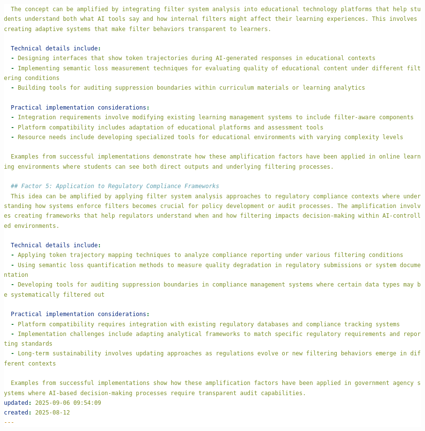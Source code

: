 ```yaml
  The concept can be amplified by integrating filter system analysis into educational technology platforms that help students understand both what AI tools say and how internal filters might affect their learning experiences. This involves creating adaptive systems that make filter behaviors transparent to learners.

  Technical details include:
  - Designing interfaces that show token trajectories during AI-generated responses in educational contexts
  - Implementing semantic loss measurement techniques for evaluating quality of educational content under different filtering conditions
  - Building tools for auditing suppression boundaries within curriculum materials or learning analytics

  Practical implementation considerations:
  - Integration requirements involve modifying existing learning management systems to include filter-aware components
  - Platform compatibility includes adaptation of educational platforms and assessment tools
  - Resource needs include developing specialized tools for educational environments with varying complexity levels

  Examples from successful implementations demonstrate how these amplification factors have been applied in online learning environments where students can see both direct outputs and underlying filtering processes.

  ## Factor 5: Application to Regulatory Compliance Frameworks
  This idea can be amplified by applying filter system analysis approaches to regulatory compliance contexts where understanding how systems enforce filters becomes crucial for policy development or audit processes. The amplification involves creating frameworks that help regulators understand when and how filtering impacts decision-making within AI-controlled environments.

  Technical details include:
  - Applying token trajectory mapping techniques to analyze compliance reporting under various filtering conditions
  - Using semantic loss quantification methods to measure quality degradation in regulatory submissions or system documentation
  - Developing tools for auditing suppression boundaries in compliance management systems where certain data types may be systematically filtered out

  Practical implementation considerations:
  - Platform compatibility requires integration with existing regulatory databases and compliance tracking systems
  - Implementation challenges include adapting analytical frameworks to match specific regulatory requirements and reporting standards
  - Long-term sustainability involves updating approaches as regulations evolve or new filtering behaviors emerge in different contexts

  Examples from successful implementations show how these amplification factors have been applied in government agency systems where AI-based decision-making processes require transparent audit capabilities.
updated: 2025-09-06 09:54:09
created: 2025-08-12
---
```

